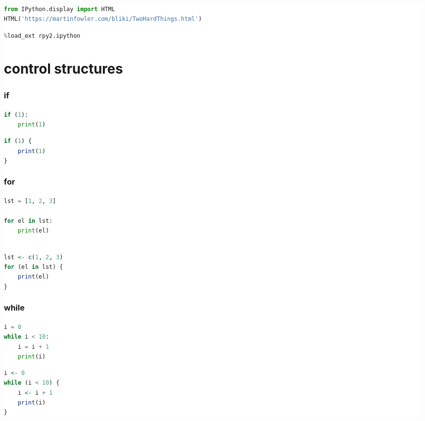 ```python
from IPython.display import HTML
HTML('https://martinfowler.com/bliki/TwoHardThings.html')
```

```python
%load_ext rpy2.ipython
```

# control structures


### if

```python
if (1):
    print(1)
```

```R
if (1) {
    print(1)
}
```

### for

```python cell_style="split"
lst = [1, 2, 3]

for el in lst:
    print(el)
```

```R cell_style="split"

lst <- c(1, 2, 3)
for (el in lst) {
    print(el)
}
```

### while

```python cell_style="split"
i = 0
while i < 10:
    i = i + 1
    print(i)
```

```R
i <- 0
while (i < 10) {
    i <- i + 1
    print(i)
}
```
